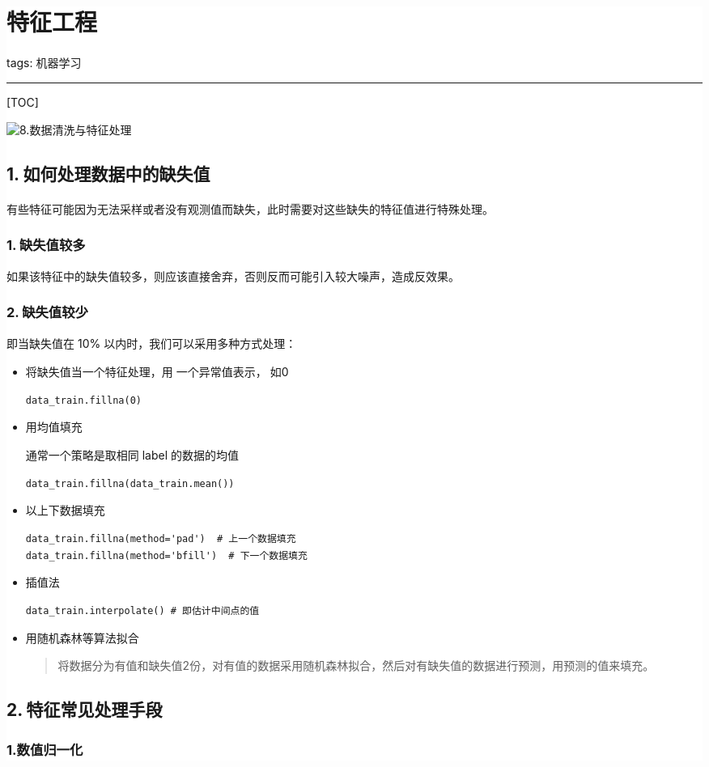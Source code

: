 # 特征工程

tags: 机器学习

---

[TOC]

![8.数据清洗与特征处理](..\img\8.数据清洗与特征处理.jpg)

## 1. 如何处理数据中的缺失值

有些特征可能因为无法采样或者没有观测值而缺失，此时需要对这些缺失的特征值进行特殊处理。

### 1. 缺失值较多

如果该特征中的缺失值较多，则应该直接舍弃，否则反而可能引入较大噪声，造成反效果。

### 2. 缺失值较少

即当缺失值在 10% 以内时，我们可以采用多种方式处理：

- 将缺失值当一个特征处理，用 一个异常值表示， 如0

  ```
  data_train.fillna(0) 
  ```

- 用均值填充

  通常一个策略是取相同 label 的数据的均值

  ```
  data_train.fillna(data_train.mean()) 
  ```

- 以上下数据填充

  ```
  data_train.fillna(method='pad')  # 上一个数据填充
  data_train.fillna(method='bfill')  # 下一个数据填充
  ```

- 插值法

  ```
  data_train.interpolate() # 即估计中间点的值
  ```

- 用随机森林等算法拟合

  > 将数据分为有值和缺失值2份，对有值的数据采用随机森林拟合，然后对有缺失值的数据进行预测，用预测的值来填充。

## 2.  特征常见处理手段

### 1.数值归一化
